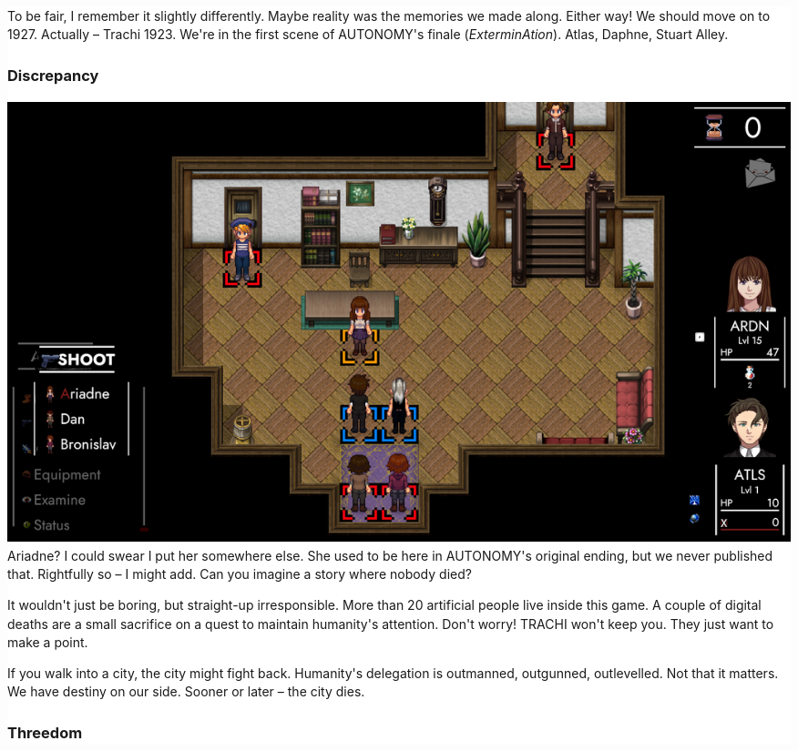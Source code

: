 To be fair, I remember it slightly differently. Maybe reality was the memories we made along. Either way! We should move on to 1927. Actually – Trachi 1923. We're in the first scene of AUTONOMY's finale (*ExterminAtion*). Atlas, Daphne, Stuart Alley.

### Discrepancy
![](../../../../../assets/blog/images/steam/2024/d1824312bfbdacb0ab09f8990347fbdc43ce5a05.png)
Ariadne? I could swear I put her somewhere else. She used to be here in AUTONOMY's original ending, but we never published that. Rightfully so – I might add. Can you imagine a story where nobody died?

It wouldn't just be boring, but straight-up irresponsible. More than 20 artificial people live inside this game. A couple of digital deaths are a small sacrifice on a quest to maintain humanity's attention. Don't worry! TRACHI won't keep you. They just want to make a point.

If you walk into a city, the city might fight back. Humanity's delegation is outmanned, outgunned, outlevelled. Not that it matters. We have destiny on our side. Sooner or later – the city dies.

### Threedom